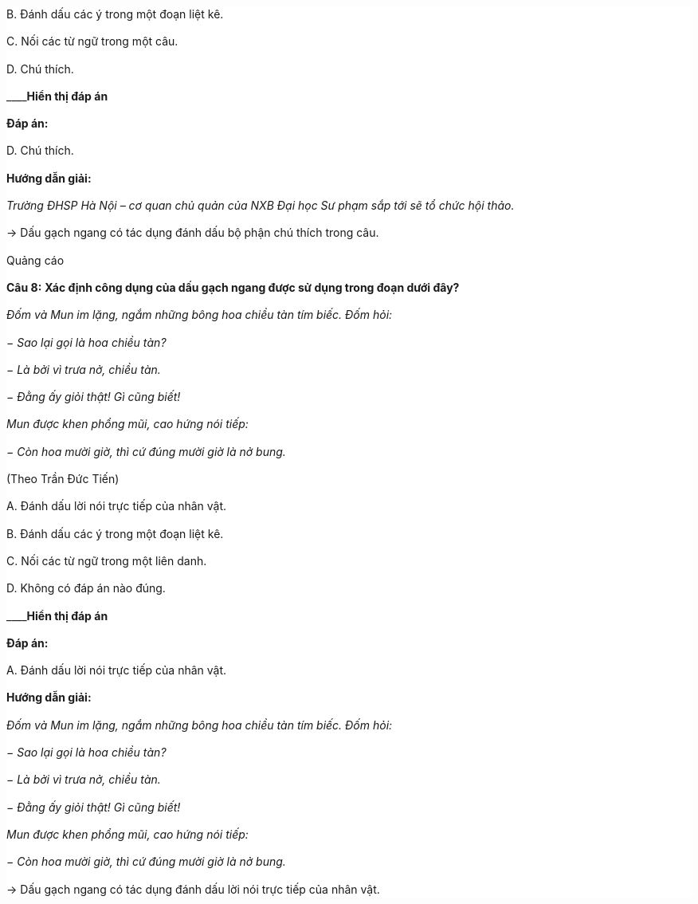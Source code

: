 B. Đánh dấu các ý trong một đoạn liệt kê.

C. Nối các từ ngữ trong một câu.

D. Chú thích.

____**Hiển thị đáp án**

**Đáp án:**

D. Chú thích.

**Hướng dẫn giải:**

 _Trường ĐHSP Hà Nội – cơ quan chủ quản của NXB Đại học Sư phạm sắp tới sẽ tổ chức hội thảo._

→ Dấu gạch ngang có tác dụng đánh dấu bộ phận chú thích trong câu.

Quảng cáo

**Câu 8:** **Xác định công dụng của dấu gạch ngang được sử dụng trong đoạn dưới đây?**

_Đốm và Mun im lặng, ngắm những bông hoa chiều tàn tím biếc. Đốm hỏi:_

_− Sao lại gọi là hoa chiều tàn?_

_− Là bởi vì trưa nở, chiều tàn._

_− Đằng ấy giỏi thật! Gì cũng biết!_

_Mun được khen phổng mũi, cao hứng nói tiếp:_

_− Còn hoa mười giờ, thì cứ đúng mười giờ là nở bung._

(Theo Trần Đức Tiến)

A. Đánh dấu lời nói trực tiếp của nhân vật.

B. Đánh dấu các ý trong một đoạn liệt kê.

C. Nối các từ ngữ trong một liên danh.

D. Không có đáp án nào đúng.

____**Hiển thị đáp án**

**Đáp án:**

A. Đánh dấu lời nói trực tiếp của nhân vật.

**Hướng dẫn giải:**

_Đốm và Mun im lặng, ngắm những bông hoa chiều tàn tím biếc. Đốm hỏi:_

_− Sao lại gọi là hoa chiều tàn?_

_− Là bởi vì trưa nở, chiều tàn._

_− Đằng ấy giỏi thật! Gì cũng biết!_

_Mun được khen phổng mũi, cao hứng nói tiếp:_

_− Còn hoa mười giờ, thì cứ đúng mười giờ là nở bung._

→ Dấu gạch ngang có tác dụng đánh dấu lời nói trực tiếp của nhân vật.
